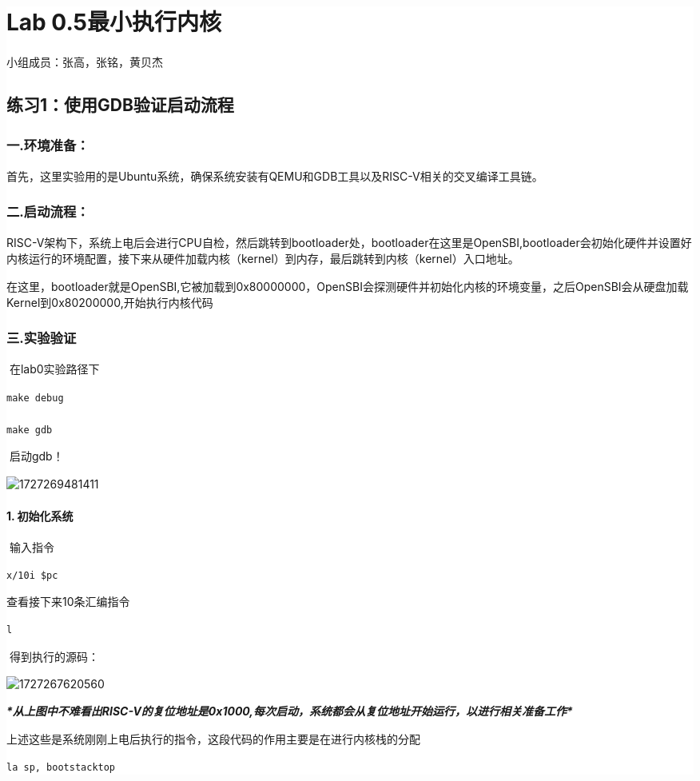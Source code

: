 # Lab 0.5最小执行内核

小组成员：张高，张铭，黄贝杰

## 练习1：使用GDB验证启动流程

### 一.环境准备：

首先，这里实验用的是Ubuntu系统，确保系统安装有QEMU和GDB工具以及RISC-V相关的交叉编译工具链。

### 二.启动流程：

 RISC-V架构下，系统上电后会进行CPU自检，然后跳转到bootloader处，bootloader在这里是OpenSBI,bootloader会初始化硬件并设置好内核运行的环境配置，接下来从硬件加载内核（kernel）到内存，最后跳转到内核（kernel）入口地址。

 在这里，bootloader就是OpenSBI,它被加载到0x80000000，OpenSBI会探测硬件并初始化内核的环境变量，之后OpenSBI会从硬盘加载Kernel到0x80200000,开始执行内核代码

### 三.实验验证

​	在lab0实验路径下

```
make debug

make gdb      
```

​	启动gdb！

![1727269481411](C:\Users\Lenovo\AppData\Roaming\Typora\typora-user-images\1727269481411.png)

#### **1.** 初始化系统

​	输入指令

```
x/10i $pc
```

查看接下来10条汇编指令

```
l
```

​	得到执行的源码：

![1727267620560](C:\Users\Lenovo\AppData\Roaming\Typora\typora-user-images\1727267620560.png)

***\*从上图中不难看出RISC-V的复位地址是0x1000,每次启动，系统都会从复位地址开始运行，以进行相关准备工作\****

 

上述这些是系统刚刚上电后执行的指令，这段代码的作用主要是在进行内核栈的分配

```
la sp, bootstacktop
```
